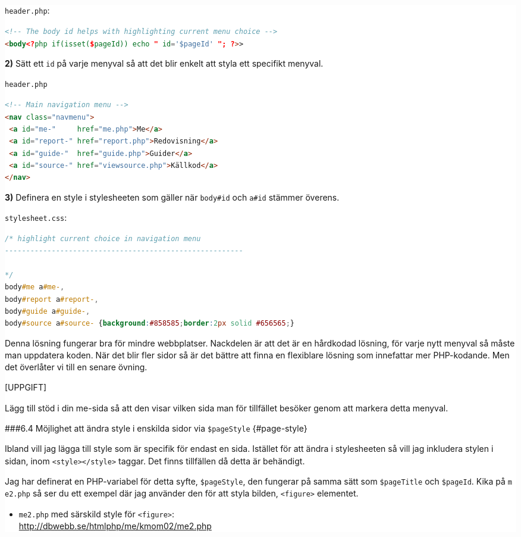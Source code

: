 `header.php`:

```html
<!-- The body id helps with highlighting current menu choice -->
<body<?php if(isset($pageId)) echo " id='$pageId' "; ?>>
```

**2)** Sätt ett `id` på varje menyval så att det blir enkelt att styla ett specifikt menyval.

`header.php`

```html
<!-- Main navigation menu -->
<nav class="navmenu">
 <a id="me-"     href="me.php">Me</a>
 <a id="report-" href="report.php">Redovisning</a>
 <a id="guide-"  href="guide.php">Guider</a>
 <a id="source-" href="viewsource.php">Källkod</a>
</nav>
```

**3)** Definera en style i stylesheeten som gäller när `body#id` och `a#id` stämmer överens.

`stylesheet.css`:

```css
/* highlight current choice in navigation menu
--------------------------------------------------------

*/
body#me a#me-,
body#report a#report-,
body#guide a#guide-,
body#source a#source- {background:#858585;border:2px solid #656565;}
```

Denna lösning fungerar bra för mindre webbplatser. Nackdelen är att det är en hårdkodad lösning, för varje nytt menyval så måste man uppdatera koden. När det blir fler sidor så är det bättre att finna en flexiblare lösning som innefattar mer PHP-kodande. Men det överlåter vi till en senare övning.

[UPPGIFT]

Lägg till stöd i din me-sida så att den visar vilken sida man för tillfället besöker genom att markera detta menyval.


###6.4 Möjlighet att ändra style i enskilda sidor via `$pageStyle` {#page-style}

Ibland vill jag lägga till style som är specifik för endast en sida. Istället för att ändra i stylesheeten så vill jag inkludera stylen i sidan, inom `<style></style>` taggar. Det finns tillfällen då detta är behändigt.

Jag har definerat en PHP-variabel för detta syfte, `$pageStyle`, den fungerar på samma sätt som `$pageTitle` och `$pageId`. Kika på `me2.php` så ser du ett exempel där jag använder den för att styla bilden, `<figure>` elementet.

* `me2.php` med särskild style för `<figure>`:  
  <a href='http://dbwebb.se/htmlphp/me/kmom02/me2.php'>http://dbwebb.se/htmlphp/me/kmom02/me2.php</a>
